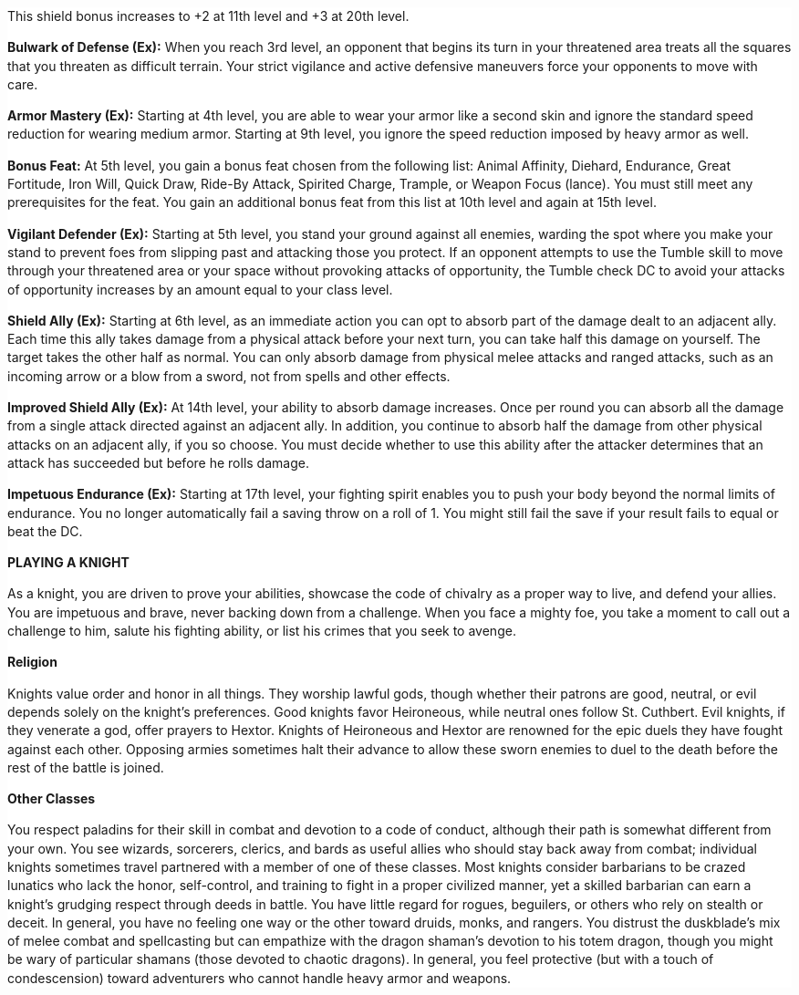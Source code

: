This shield bonus increases to +2 at 11th level and +3 at 20th level.

**Bulwark of Defense (Ex):** When you reach 3rd level, an opponent that begins its turn in your threatened area treats all the squares that you threaten as difficult terrain. Your strict vigilance and active defensive maneuvers force your opponents to move with care.

**Armor Mastery (Ex):** Starting at 4th level, you are able to wear your armor like a second skin and ignore the standard speed reduction for wearing medium armor. Starting at 9th level, you ignore the speed reduction imposed by heavy armor as well.

**Bonus Feat:** At 5th level, you gain a bonus feat chosen from the following list: Animal Affinity, Diehard, Endurance, Great Fortitude, Iron Will, Quick Draw, Ride-By Attack, Spirited Charge, Trample, or Weapon Focus (lance). You must still meet any prerequisites for the feat. You gain an additional bonus feat from this list at 10th level and again at 15th level.

**Vigilant Defender (Ex):** Starting at 5th level, you stand your ground against all enemies, warding the spot where you make your stand to prevent foes from slipping past and attacking those you protect. If an opponent attempts to use the Tumble skill to move through your threatened area or your space without provoking attacks of opportunity, the Tumble check DC to avoid your attacks of opportunity increases by an amount equal to your class level.

**Shield Ally (Ex):** Starting at 6th level, as an immediate action you can opt to absorb part of the damage dealt to an adjacent ally. Each time this ally takes damage from a physical attack before your next turn, you can take half this damage on yourself. The target takes the other half as normal. You can only absorb damage from physical melee attacks and ranged attacks, such as an incoming arrow or a blow from a sword, not from spells and other effects.

**Improved Shield Ally (Ex):** At 14th level, your ability to absorb damage increases. Once per round you can absorb all the damage from a single attack directed against an adjacent ally. In addition, you continue to absorb half the damage from other physical attacks on an adjacent ally, if you so choose. You must decide whether to use this ability after the attacker determines that an attack has succeeded but before he rolls damage.

**Impetuous Endurance (Ex):** Starting at 17th level, your fighting spirit enables you to push your body beyond the normal limits of endurance. You no longer automatically fail a saving throw on a roll of 1. You might still fail the save if your result fails to equal or beat the DC.

**PLAYING A KNIGHT**

As a knight, you are driven to prove your abilities, showcase the code of chivalry as a proper way to live, and defend your allies. You are impetuous and brave, never backing down from a challenge. When you face a mighty foe, you take a moment to call out a challenge to him, salute his fighting ability, or list his crimes that you seek to avenge.

**Religion**

Knights value order and honor in all things. They worship lawful gods, though whether their patrons are good, neutral, or evil depends solely on the knight’s preferences. Good knights favor Heironeous, while neutral ones follow St. Cuthbert. Evil knights, if they venerate a god, offer prayers to Hextor. Knights of Heironeous and Hextor are renowned for the epic duels they have fought against each other. Opposing armies sometimes halt their advance to allow these sworn enemies to duel to the death before the rest of the battle is joined.

**Other Classes**

You respect paladins for their skill in combat and devotion to a code of conduct, although their path is somewhat different from your own. You see wizards, sorcerers, clerics, and bards as useful allies who should stay back away from combat; individual knights sometimes travel partnered with a member of one of these classes. Most knights consider barbarians to be crazed lunatics who lack the honor, self-control, and training to fight in a proper civilized manner, yet a skilled barbarian can earn a knight’s grudging respect through deeds in battle. You have little regard for rogues, beguilers, or others who rely on stealth or deceit. In general, you have no feeling one way or the other toward druids, monks, and rangers. You distrust the duskblade’s mix of melee combat and spellcasting but can empathize with the dragon shaman’s devotion to his totem dragon, though you might be wary of particular shamans (those devoted to chaotic dragons). In general, you feel protective (but with a touch of condescension) toward adventurers who cannot handle heavy armor and weapons.
